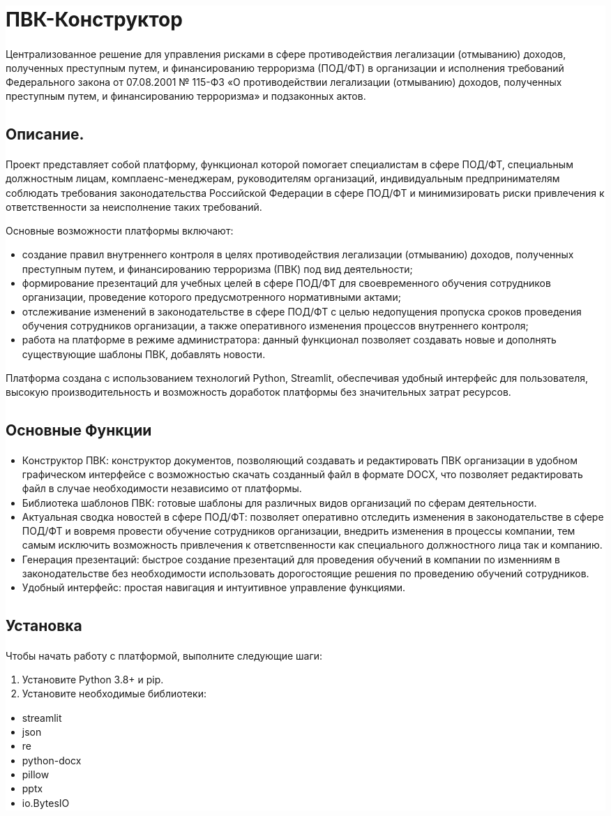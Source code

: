 # ПВК-Конструктор
Централизованное решение для  управления рисками в сфере противодействия легализации (отмыванию) доходов, полученных преступным путем, и финансированию терроризма (ПОД/ФТ) в организации и исполнения требований Федерального закона от 07.08.2001 № 115-ФЗ «О противодействии легализации (отмыванию) доходов, полученных преступным путем, и финансированию терроризма» и подзаконных актов.
## Описание. 
Проект представляет собой платформу, функционал которой помогает специалистам в сфере  ПОД/ФТ, специальным должностным лицам, комплаенс-менеджерам, руководителям организаций, индивидуальным предпринимателям соблюдать требования законодательства Российской Федерации в сфере ПОД/ФТ и минимизировать риски привлечения к ответственности за неисполнение таких требований.

Основные возможности платформы включают:
- создание правил внутреннего контроля в целях противодействия легализации (отмыванию) доходов, полученных преступным путем, и финансированию терроризма (ПВК) под вид деятельности;
- формирование презентаций для учебных целей в сфере ПОД/ФТ для своевременного обучения сотрудников организации, проведение которого предусмотренного нормативными актами;
- отслеживание изменений в законодательстве в сфере ПОД/ФТ с целью недопущения пропуска сроков проведения обучения сотрудников организации, а также оперативного изменения процессов внутреннего контроля;
- работа на платформе в режиме администратора: данный функционал позволяет создавать новые и дополнять существующие шаблоны ПВК, добавлять новости.

Платформа создана с использованием технологий Python, Streamlit, обеспечивая удобный интерфейс для пользователя, высокую производительность и возможность доработок платформы без значительных затрат ресурсов.

## Основные Функции
- Конструктор ПВК: конструктор документов, позволяющий создавать и редактировать ПВК организации в удобном графическом интерфейсе с возможностью скачать созданный файл в формате DOCX, что позволяет редактировать файл в случае необходимости независимо от платформы.
- Библиотека шаблонов ПВК: готовые шаблоны для различных видов организаций по сферам деятельности.
- Актуальная сводка новостей в сфере ПОД/ФТ: позволяет оперативно отследить изменения в законодательстве в сфере ПОД/ФТ и вовремя провести обучение сотрудников организации, внедрить изменения в процессы компании, тем самым исключить возможность привлечения к ответсnвенности как специального должностного лица так и компанию.
- Генерация презентаций: быстрое создание презентаций для проведения обучений в компании по изменниям в законодательстве без необходимости использовать дорогостоящие решения по проведению обучений сотрудников.
- Удобный интерфейс: простая навигация и интуитивное управление функциями.



## Установка 
Чтобы начать работу с платформой, выполните следующие шаги:
1. Установите Python 3.8+ и pip.
2. Установите необходимые библиотеки:
- streamlit  
- json
- re
- python-docx 
- pillow
- pptx
- io.BytesIO
